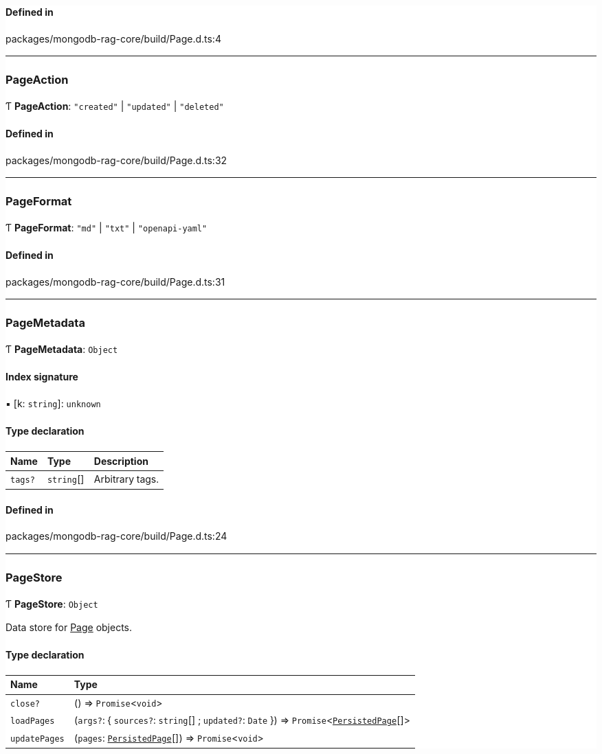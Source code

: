 #### Defined in

packages/mongodb-rag-core/build/Page.d.ts:4

___

### PageAction

Ƭ **PageAction**: ``"created"`` \| ``"updated"`` \| ``"deleted"``

#### Defined in

packages/mongodb-rag-core/build/Page.d.ts:32

___

### PageFormat

Ƭ **PageFormat**: ``"md"`` \| ``"txt"`` \| ``"openapi-yaml"``

#### Defined in

packages/mongodb-rag-core/build/Page.d.ts:31

___

### PageMetadata

Ƭ **PageMetadata**: `Object`

#### Index signature

▪ [k: `string`]: `unknown`

#### Type declaration

| Name | Type | Description |
| :------ | :------ | :------ |
| `tags?` | `string`[] | Arbitrary tags. |

#### Defined in

packages/mongodb-rag-core/build/Page.d.ts:24

___

### PageStore

Ƭ **PageStore**: `Object`

Data store for [Page](modules.md#page) objects.

#### Type declaration

| Name | Type |
| :------ | :------ |
| `close?` | () => `Promise`\<`void`\> |
| `loadPages` | (`args?`: \{ `sources?`: `string`[] ; `updated?`: `Date`  }) => `Promise`\<[`PersistedPage`](modules.md#persistedpage)[]\> |
| `updatePages` | (`pages`: [`PersistedPage`](modules.md#persistedpage)[]) => `Promise`\<`void`\> |
